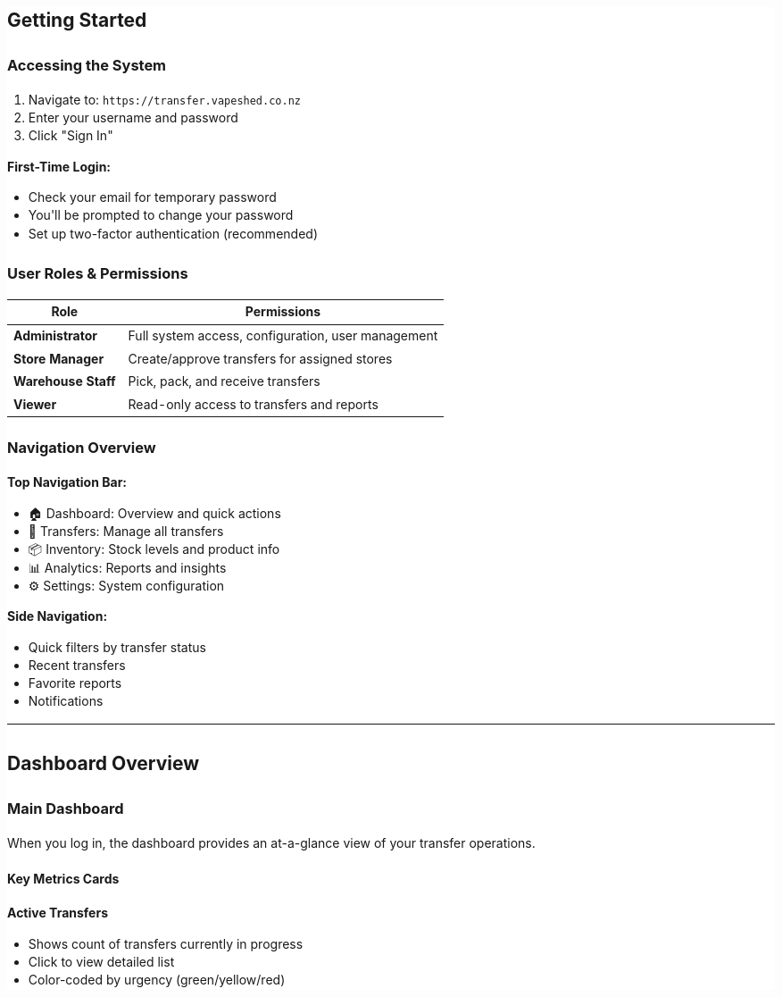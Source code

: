 
## Getting Started

### Accessing the System

1. Navigate to: `https://transfer.vapeshed.co.nz`
2. Enter your username and password
3. Click "Sign In"

**First-Time Login:**
- Check your email for temporary password
- You'll be prompted to change your password
- Set up two-factor authentication (recommended)

### User Roles & Permissions

| Role | Permissions |
|------|-------------|
| **Administrator** | Full system access, configuration, user management |
| **Store Manager** | Create/approve transfers for assigned stores |
| **Warehouse Staff** | Pick, pack, and receive transfers |
| **Viewer** | Read-only access to transfers and reports |

### Navigation Overview

**Top Navigation Bar:**
- 🏠 Dashboard: Overview and quick actions
- 🔄 Transfers: Manage all transfers
- 📦 Inventory: Stock levels and product info
- 📊 Analytics: Reports and insights
- ⚙️ Settings: System configuration

**Side Navigation:**
- Quick filters by transfer status
- Recent transfers
- Favorite reports
- Notifications

---

## Dashboard Overview

### Main Dashboard

When you log in, the dashboard provides an at-a-glance view of your transfer operations.

#### Key Metrics Cards

**Active Transfers**
- Shows count of transfers currently in progress
- Click to view detailed list
- Color-coded by urgency (green/yellow/red)
